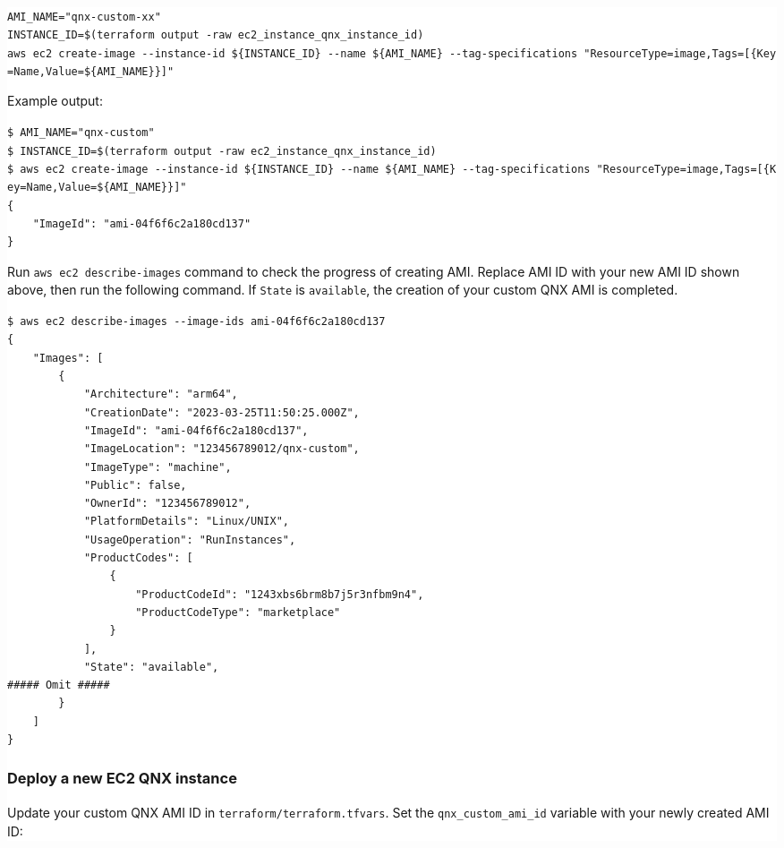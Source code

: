 ```shell
AMI_NAME="qnx-custom-xx"
INSTANCE_ID=$(terraform output -raw ec2_instance_qnx_instance_id)
aws ec2 create-image --instance-id ${INSTANCE_ID} --name ${AMI_NAME} --tag-specifications "ResourceType=image,Tags=[{Key=Name,Value=${AMI_NAME}}]"
```

Example output:

```shell
$ AMI_NAME="qnx-custom"
$ INSTANCE_ID=$(terraform output -raw ec2_instance_qnx_instance_id)
$ aws ec2 create-image --instance-id ${INSTANCE_ID} --name ${AMI_NAME} --tag-specifications "ResourceType=image,Tags=[{Key=Name,Value=${AMI_NAME}}]"
{
    "ImageId": "ami-04f6f6c2a180cd137"
}
```

Run `aws ec2 describe-images` command to check the progress of creating AMI. Replace AMI ID with your new AMI ID shown above, then run the following command. If `State` is `available`, the creation of your custom QNX AMI is completed.

```shell
$ aws ec2 describe-images --image-ids ami-04f6f6c2a180cd137
{
    "Images": [
        {
            "Architecture": "arm64",
            "CreationDate": "2023-03-25T11:50:25.000Z",
            "ImageId": "ami-04f6f6c2a180cd137",
            "ImageLocation": "123456789012/qnx-custom",
            "ImageType": "machine",
            "Public": false,
            "OwnerId": "123456789012",
            "PlatformDetails": "Linux/UNIX",
            "UsageOperation": "RunInstances",
            "ProductCodes": [
                {
                    "ProductCodeId": "1243xbs6brm8b7j5r3nfbm9n4",
                    "ProductCodeType": "marketplace"
                }
            ],
            "State": "available",
##### Omit #####
        }
    ]
}
```

### Deploy a new EC2 QNX instance

Update your custom QNX AMI ID in `terraform/terraform.tfvars`. Set the `qnx_custom_ami_id` variable with your newly created AMI ID:
